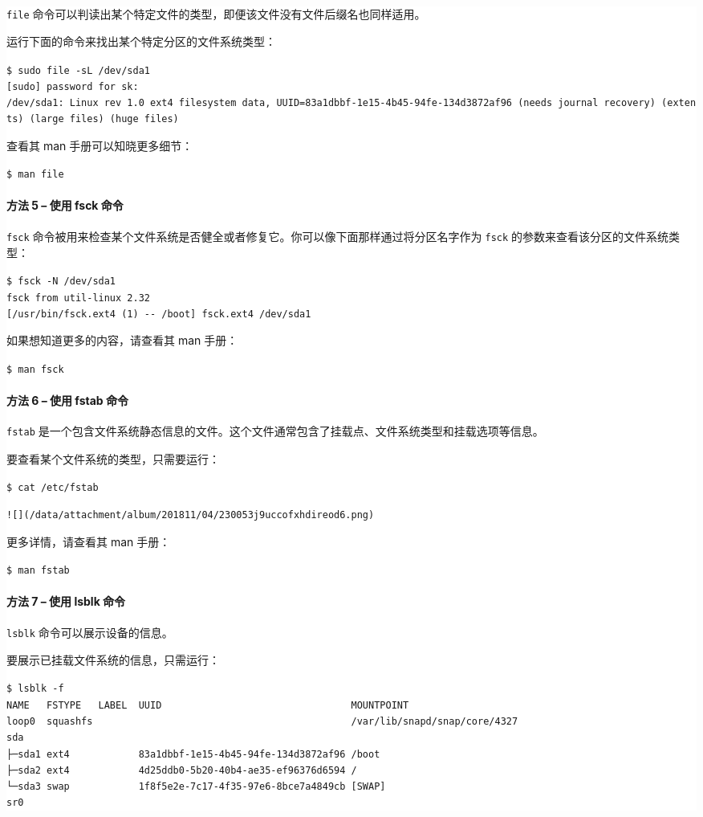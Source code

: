`file` 命令可以判读出某个特定文件的类型，即便该文件没有文件后缀名也同样适用。

运行下面的命令来找出某个特定分区的文件系统类型：

```shell
$ sudo file -sL /dev/sda1
[sudo] password for sk:
/dev/sda1: Linux rev 1.0 ext4 filesystem data, UUID=83a1dbbf-1e15-4b45-94fe-134d3872af96 (needs journal recovery) (extents) (large files) (huge files)
```

查看其 man 手册可以知晓更多细节：

```shell
$ man file
```

#### 方法 5 – 使用 fsck 命令

`fsck` 命令被用来检查某个文件系统是否健全或者修复它。你可以像下面那样通过将分区名字作为 `fsck` 的参数来查看该分区的文件系统类型：

```shell
$ fsck -N /dev/sda1
fsck from util-linux 2.32
[/usr/bin/fsck.ext4 (1) -- /boot] fsck.ext4 /dev/sda1
```

如果想知道更多的内容，请查看其 man 手册：

```shell
$ man fsck
```

#### 方法 6 – 使用 fstab 命令

`fstab` 是一个包含文件系统静态信息的文件。这个文件通常包含了挂载点、文件系统类型和挂载选项等信息。

要查看某个文件系统的类型，只需要运行：

```shell
$ cat /etc/fstab
```

`![](/data/attachment/album/201811/04/230053j9uccofxhdireod6.png)`

更多详情，请查看其 man 手册：

```shell
$ man fstab
```

#### 方法 7 – 使用 lsblk 命令

`lsblk` 命令可以展示设备的信息。

要展示已挂载文件系统的信息，只需运行：

```shell
$ lsblk -f
NAME   FSTYPE   LABEL  UUID                                 MOUNTPOINT
loop0  squashfs                                             /var/lib/snapd/snap/core/4327
sda
├─sda1 ext4            83a1dbbf-1e15-4b45-94fe-134d3872af96 /boot
├─sda2 ext4            4d25ddb0-5b20-40b4-ae35-ef96376d6594 /
└─sda3 swap            1f8f5e2e-7c17-4f35-97e6-8bce7a4849cb [SWAP]
sr0
```
